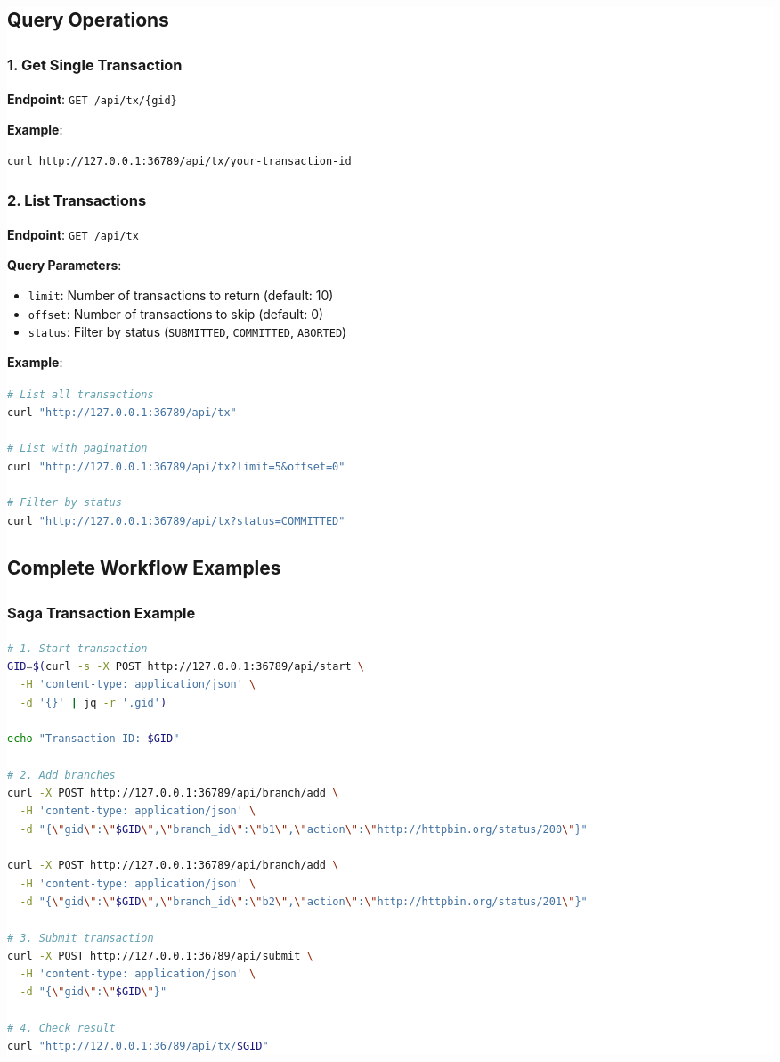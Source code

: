 ## Query Operations

### 1. Get Single Transaction

**Endpoint**: `GET /api/tx/{gid}`

**Example**:
```bash
curl http://127.0.0.1:36789/api/tx/your-transaction-id
```

### 2. List Transactions

**Endpoint**: `GET /api/tx`

**Query Parameters**:
- `limit`: Number of transactions to return (default: 10)
- `offset`: Number of transactions to skip (default: 0)
- `status`: Filter by status (`SUBMITTED`, `COMMITTED`, `ABORTED`)

**Example**:
```bash
# List all transactions
curl "http://127.0.0.1:36789/api/tx"

# List with pagination
curl "http://127.0.0.1:36789/api/tx?limit=5&offset=0"

# Filter by status
curl "http://127.0.0.1:36789/api/tx?status=COMMITTED"
```

## Complete Workflow Examples

### Saga Transaction Example

```bash
# 1. Start transaction
GID=$(curl -s -X POST http://127.0.0.1:36789/api/start \
  -H 'content-type: application/json' \
  -d '{}' | jq -r '.gid')

echo "Transaction ID: $GID"

# 2. Add branches
curl -X POST http://127.0.0.1:36789/api/branch/add \
  -H 'content-type: application/json' \
  -d "{\"gid\":\"$GID\",\"branch_id\":\"b1\",\"action\":\"http://httpbin.org/status/200\"}"

curl -X POST http://127.0.0.1:36789/api/branch/add \
  -H 'content-type: application/json' \
  -d "{\"gid\":\"$GID\",\"branch_id\":\"b2\",\"action\":\"http://httpbin.org/status/201\"}"

# 3. Submit transaction
curl -X POST http://127.0.0.1:36789/api/submit \
  -H 'content-type: application/json' \
  -d "{\"gid\":\"$GID\"}"

# 4. Check result
curl "http://127.0.0.1:36789/api/tx/$GID"
```
